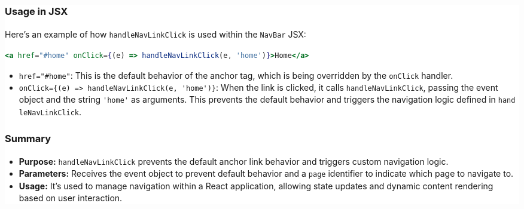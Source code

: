 ### Usage in JSX

Here’s an example of how `handleNavLinkClick` is used within the `NavBar` JSX:

```jsx
<a href="#home" onClick={(e) => handleNavLinkClick(e, 'home')}>Home</a>
```

- `href="#home"`: This is the default behavior of the anchor tag, which is being overridden by the `onClick` handler.
- `onClick={(e) => handleNavLinkClick(e, 'home')}`: When the link is clicked, it calls `handleNavLinkClick`, passing the event object and the string `'home'` as arguments. This prevents the default behavior and triggers the navigation logic defined in `handleNavLinkClick`.

### Summary

- **Purpose:** `handleNavLinkClick` prevents the default anchor link behavior and triggers custom navigation logic.
- **Parameters:** Receives the event object to prevent default behavior and a `page` identifier to indicate which page to navigate to.
- **Usage:** It’s used to manage navigation within a React application, allowing state updates and dynamic content rendering based on user interaction.